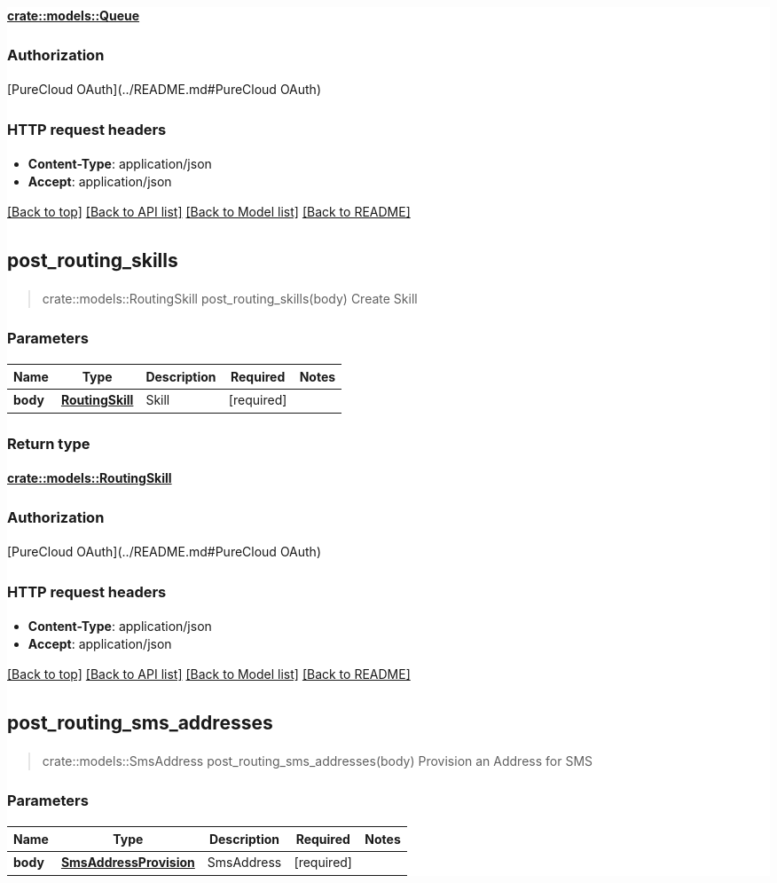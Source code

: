 [**crate::models::Queue**](Queue.md)

### Authorization

[PureCloud OAuth](../README.md#PureCloud OAuth)

### HTTP request headers

- **Content-Type**: application/json
- **Accept**: application/json

[[Back to top]](#) [[Back to API list]](../README.md#documentation-for-api-endpoints) [[Back to Model list]](../README.md#documentation-for-models) [[Back to README]](../README.md)


## post_routing_skills

> crate::models::RoutingSkill post_routing_skills(body)
Create Skill

### Parameters


Name | Type | Description  | Required | Notes
------------- | ------------- | ------------- | ------------- | -------------
**body** | [**RoutingSkill**](RoutingSkill.md) | Skill | [required] |

### Return type

[**crate::models::RoutingSkill**](RoutingSkill.md)

### Authorization

[PureCloud OAuth](../README.md#PureCloud OAuth)

### HTTP request headers

- **Content-Type**: application/json
- **Accept**: application/json

[[Back to top]](#) [[Back to API list]](../README.md#documentation-for-api-endpoints) [[Back to Model list]](../README.md#documentation-for-models) [[Back to README]](../README.md)


## post_routing_sms_addresses

> crate::models::SmsAddress post_routing_sms_addresses(body)
Provision an Address for SMS

### Parameters


Name | Type | Description  | Required | Notes
------------- | ------------- | ------------- | ------------- | -------------
**body** | [**SmsAddressProvision**](SmsAddressProvision.md) | SmsAddress | [required] |
